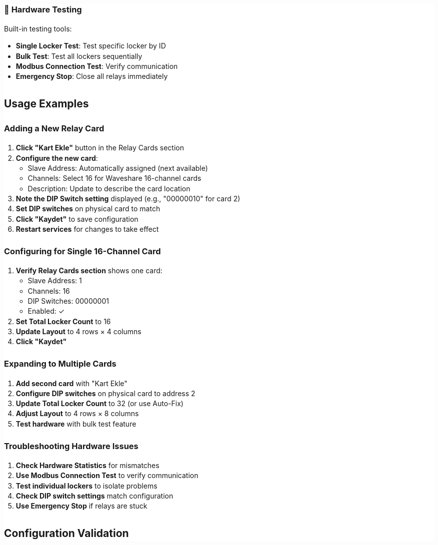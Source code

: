 ### 🧪 **Hardware Testing**
Built-in testing tools:
- **Single Locker Test**: Test specific locker by ID
- **Bulk Test**: Test all lockers sequentially
- **Modbus Connection Test**: Verify communication
- **Emergency Stop**: Close all relays immediately

## Usage Examples

### **Adding a New Relay Card**

1. **Click "Kart Ekle"** button in the Relay Cards section
2. **Configure the new card**:
   - Slave Address: Automatically assigned (next available)
   - Channels: Select 16 for Waveshare 16-channel cards
   - Description: Update to describe the card location
3. **Note the DIP Switch setting** displayed (e.g., "00000010" for card 2)
4. **Set DIP switches** on physical card to match
5. **Click "Kaydet"** to save configuration
6. **Restart services** for changes to take effect

### **Configuring for Single 16-Channel Card**

1. **Verify Relay Cards section** shows one card:
   - Slave Address: 1
   - Channels: 16
   - DIP Switches: 00000001
   - Enabled: ✓
2. **Set Total Locker Count** to 16
3. **Update Layout** to 4 rows × 4 columns
4. **Click "Kaydet"**

### **Expanding to Multiple Cards**

1. **Add second card** with "Kart Ekle"
2. **Configure DIP switches** on physical card to address 2
3. **Update Total Locker Count** to 32 (or use Auto-Fix)
4. **Adjust Layout** to 4 rows × 8 columns
5. **Test hardware** with bulk test feature

### **Troubleshooting Hardware Issues**

1. **Check Hardware Statistics** for mismatches
2. **Use Modbus Connection Test** to verify communication
3. **Test individual lockers** to isolate problems
4. **Check DIP switch settings** match configuration
5. **Use Emergency Stop** if relays are stuck

## Configuration Validation
